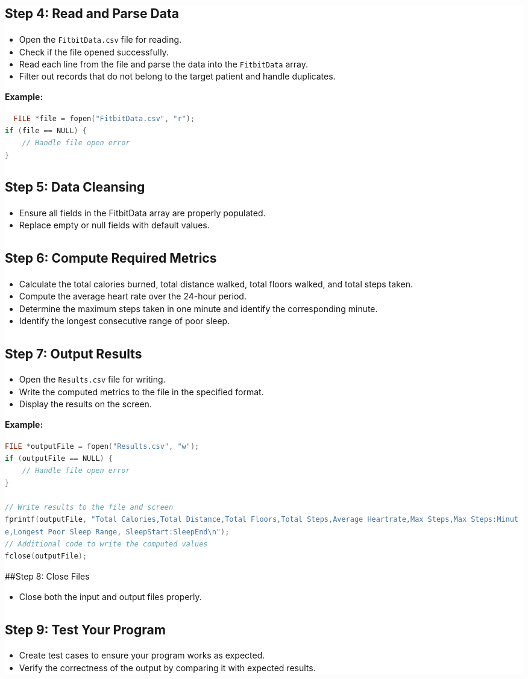 ## Step 4: Read and Parse Data
- Open the `FitbitData.csv` file for reading.
- Check if the file opened successfully.
- Read each line from the file and parse the data into the `FitbitData` array.
- Filter out records that do not belong to the target patient and handle duplicates.
  
**Example:**
```c
  FILE *file = fopen("FitbitData.csv", "r");
if (file == NULL) {
    // Handle file open error
}
```
## Step 5: Data Cleansing
- Ensure all fields in the FitbitData array are properly populated.
- Replace empty or null fields with default values.

## Step 6: Compute Required Metrics
- Calculate the total calories burned, total distance walked, total floors walked, and total steps taken.
- Compute the average heart rate over the 24-hour period.
- Determine the maximum steps taken in one minute and identify the corresponding minute.
- Identify the longest consecutive range of poor sleep.

## Step 7: Output Results
- Open the `Results.csv` file for writing.
- Write the computed metrics to the file in the specified format.
- Display the results on the screen.

**Example:**

```c
FILE *outputFile = fopen("Results.csv", "w");
if (outputFile == NULL) {
    // Handle file open error
}

// Write results to the file and screen
fprintf(outputFile, "Total Calories,Total Distance,Total Floors,Total Steps,Average Heartrate,Max Steps,Max Steps:Minute,Longest Poor Sleep Range, SleepStart:SleepEnd\n");
// Additional code to write the computed values
fclose(outputFile);
```

##Step 8: Close Files
- Close both the input and output files properly.

## Step 9: Test Your Program
- Create test cases to ensure your program works as expected.
- Verify the correctness of the output by comparing it with expected results.
